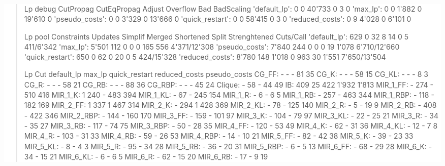 > Lp debug            CutPropag  CutEqPropag  Adjust  Overflow     Bad  BadScaling
>      'default_lp':          0            0  40'733         0       3           0
>          'max_lp':          0            0   1'882         0  19'610           0
>    'pseudo_costs':          0            0   3'329         0  13'666           0
>   'quick_restart':          0            0  58'415         0       3           0
>   'reduced_costs':          0            9   4'028         0   6'101           0
> 
> Lp pool             Constraints  Updates  Simplif  Merged  Shortened  Split  Strenghtened     Cuts/Call
>      'default_lp':          629        0       32       8         14      0             5     411/6'342
>          'max_lp':        5'501      112        0       0          0    165           556  4'371/12'308
>    'pseudo_costs':        7'840      244        0       0          0     19         1'078  6'710/12'660
>   'quick_restart':          650        0       62       0         20      0             5    424/15'328
>   'reduced_costs':        8'780      148    1'018       0        963     30         1'551  7'650/13'504
> 
> Lp Cut            default_lp  max_lp  quick_restart  reduced_costs  pseudo_costs
>           CG_FF:           -       -              -             81            35
>            CG_K:           -       -              -             58            15
>           CG_KL:           -       -              -              8             3
>            CG_R:           -       -              -             58            21
>           CG_RB:           -       -              -             88            36
>          CG_RBP:           -       -              -             45            24
>          Clique:           -      58              -             44            49
>              IB:         409      25            422          1'932         1'813
>        MIR_1_FF:           -     274              -            510           416
>         MIR_1_K:           1     240              -            483           394
>        MIR_1_KL:           -      67              -            245           154
>         MIR_1_R:           -       6              -              6             5
>        MIR_1_RB:           -     257              -            463           344
>       MIR_1_RBP:           -     118              -            182           169
>        MIR_2_FF:           1     337              1            467           314
>         MIR_2_K:           -     294              1            428           369
>        MIR_2_KL:           -      78              -            125           140
>         MIR_2_R:           -       5              -             19             9
>        MIR_2_RB:           -     408              -            422           346
>       MIR_2_RBP:           -     144              -            160           170
>        MIR_3_FF:           -     159              -            101            97
>         MIR_3_K:           -     104              -             79            97
>        MIR_3_KL:           -      22              -             25            21
>         MIR_3_R:           -      34              -             35            27
>        MIR_3_RB:           -     117              -             74            75
>       MIR_3_RBP:           -      50              -             28            35
>        MIR_4_FF:           -     120              -             53            49
>         MIR_4_K:           -      62              -             31            36
>        MIR_4_KL:           -      12              -              7             8
>         MIR_4_R:           -     103              -             31            33
>        MIR_4_RB:           -      59              -             26            53
>       MIR_4_RBP:           -      14              -             10            21
>        MIR_5_FF:           -      82              -             42            38
>         MIR_5_K:           -      39              -             23            33
>        MIR_5_KL:           -       8              -              4             3
>         MIR_5_R:           -      95              -             34            28
>        MIR_5_RB:           -      36              -             20            31
>       MIR_5_RBP:           -       6              -              5            13
>        MIR_6_FF:           -      68              -             29            28
>         MIR_6_K:           -      34              -             15            21
>        MIR_6_KL:           -       6              -              6             5
>         MIR_6_R:           -      62              -             15            20
>        MIR_6_RB:           -      17              -              9            19